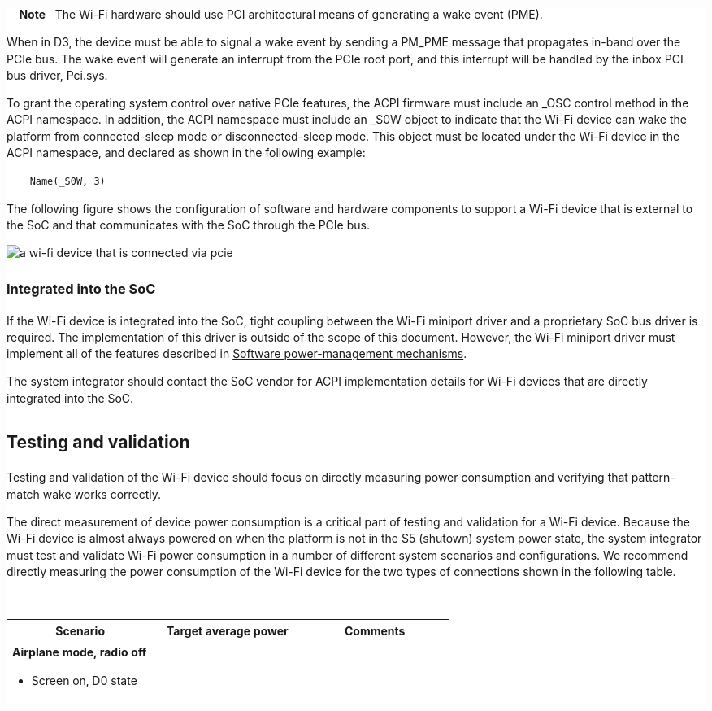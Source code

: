 <div class="alert" style="margin: .5em 0 .5em 1.1em;">
    <strong>Note</strong>&nbsp;&nbsp;&nbsp;The Wi-Fi hardware should use PCI architectural means of generating a wake event (PME).
</div>

When in D3, the device must be able to signal a wake event by sending a PM\_PME message that propagates in-band over the PCIe bus. The wake event will generate an interrupt from the PCIe root port, and this interrupt will be handled by the inbox PCI bus driver, Pci.sys.

To grant the operating system control over native PCIe features, the ACPI firmware must include an \_OSC control method in the ACPI namespace. In addition, the ACPI namespace must include an \_S0W object to indicate that the Wi-Fi device can wake the platform from connected-sleep mode or disconnected-sleep mode. This object must be located under the Wi-Fi device in the ACPI namespace, and declared as shown in the following example:

```
    Name(_S0W, 3)
```

The following figure shows the configuration of software and hardware components to support a Wi-Fi device that is external to the SoC and that communicates with the SoC through the PCIe bus.

![a wi-fi device that is connected via pcie](../images/wifi-2.png)


### Integrated into the SoC

If the Wi-Fi device is integrated into the SoC, tight coupling between the Wi-Fi miniport driver and a proprietary SoC bus driver is required. The implementation of this driver is outside of the scope of this document. However, the Wi-Fi miniport driver must implement all of the features described in [Software power-management mechanisms](#software-power).

The system integrator should contact the SoC vendor for ACPI implementation details for Wi-Fi devices that are directly integrated into the SoC.


## <a href="" id="testing"></a>Testing and validation

Testing and validation of the Wi-Fi device should focus on directly measuring power consumption and verifying that pattern-match wake works correctly.

The direct measurement of device power consumption is a critical part of testing and validation for a Wi-Fi device. Because the Wi-Fi device is almost always powered on when the platform is not in the S5 (shutown) system power state, the system integrator must test and validate Wi-Fi power consumption in a number of different system scenarios and configurations. We recommend directly measuring the power consumption of the Wi-Fi device for the two types of connections shown in the following table.

<br/>
<table>
<colgroup>
<col width="33%" />
<col width="33%" />
<col width="33%" />
</colgroup>
<thead>
<tr class="header">
<th>Scenario</th>
<th>Target average power</th>
<th>Comments</th>
</tr>
</thead>
<tbody>
<tr class="odd">
<td><strong>Airplane mode, radio off</strong>
<ul>
<li>Screen on, D0 state</li>
</ul></td>